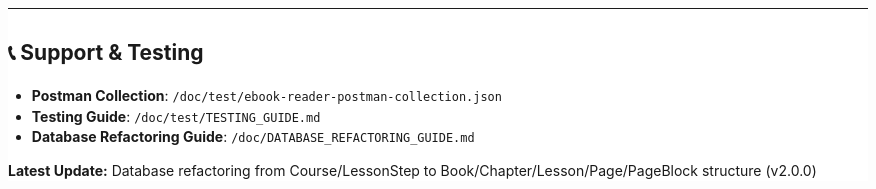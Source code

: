 
---

## 📞 Support & Testing

- **Postman Collection**: `/doc/test/ebook-reader-postman-collection.json`
- **Testing Guide**: `/doc/test/TESTING_GUIDE.md`
- **Database Refactoring Guide**: `/doc/DATABASE_REFACTORING_GUIDE.md`

**Latest Update:** Database refactoring from Course/LessonStep to Book/Chapter/Lesson/Page/PageBlock structure (v2.0.0)